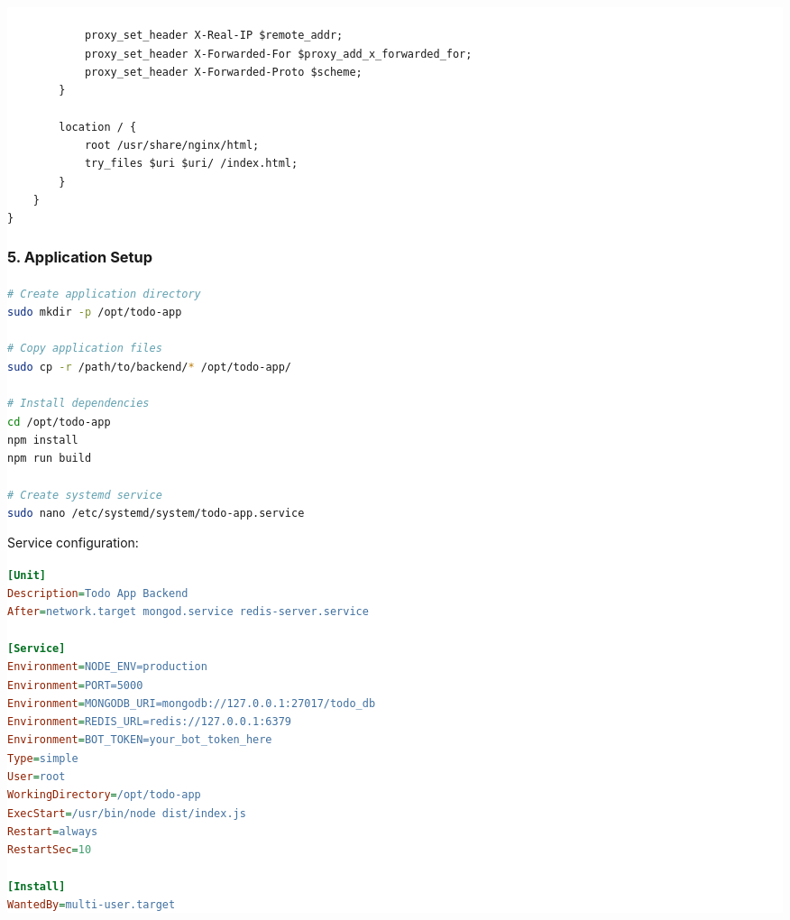 ```nginx
            
            proxy_set_header X-Real-IP $remote_addr;
            proxy_set_header X-Forwarded-For $proxy_add_x_forwarded_for;
            proxy_set_header X-Forwarded-Proto $scheme;
        }

        location / {
            root /usr/share/nginx/html;
            try_files $uri $uri/ /index.html;
        }
    }
}
```

### 5. Application Setup
```bash
# Create application directory
sudo mkdir -p /opt/todo-app

# Copy application files
sudo cp -r /path/to/backend/* /opt/todo-app/

# Install dependencies
cd /opt/todo-app
npm install
npm run build

# Create systemd service
sudo nano /etc/systemd/system/todo-app.service
```

Service configuration:
```ini
[Unit]
Description=Todo App Backend
After=network.target mongod.service redis-server.service

[Service]
Environment=NODE_ENV=production
Environment=PORT=5000
Environment=MONGODB_URI=mongodb://127.0.0.1:27017/todo_db
Environment=REDIS_URL=redis://127.0.0.1:6379
Environment=BOT_TOKEN=your_bot_token_here
Type=simple
User=root
WorkingDirectory=/opt/todo-app
ExecStart=/usr/bin/node dist/index.js
Restart=always
RestartSec=10

[Install]
WantedBy=multi-user.target
```
